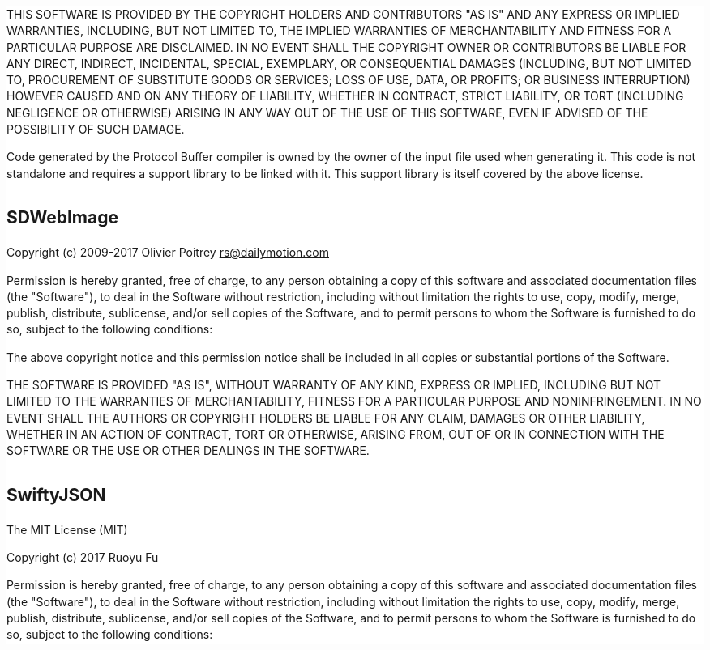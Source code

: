 THIS SOFTWARE IS PROVIDED BY THE COPYRIGHT HOLDERS AND CONTRIBUTORS
"AS IS" AND ANY EXPRESS OR IMPLIED WARRANTIES, INCLUDING, BUT NOT
LIMITED TO, THE IMPLIED WARRANTIES OF MERCHANTABILITY AND FITNESS FOR
A PARTICULAR PURPOSE ARE DISCLAIMED. IN NO EVENT SHALL THE COPYRIGHT
OWNER OR CONTRIBUTORS BE LIABLE FOR ANY DIRECT, INDIRECT, INCIDENTAL,
SPECIAL, EXEMPLARY, OR CONSEQUENTIAL DAMAGES (INCLUDING, BUT NOT
LIMITED TO, PROCUREMENT OF SUBSTITUTE GOODS OR SERVICES; LOSS OF USE,
DATA, OR PROFITS; OR BUSINESS INTERRUPTION) HOWEVER CAUSED AND ON ANY
THEORY OF LIABILITY, WHETHER IN CONTRACT, STRICT LIABILITY, OR TORT
(INCLUDING NEGLIGENCE OR OTHERWISE) ARISING IN ANY WAY OUT OF THE USE
OF THIS SOFTWARE, EVEN IF ADVISED OF THE POSSIBILITY OF SUCH DAMAGE.

Code generated by the Protocol Buffer compiler is owned by the owner
of the input file used when generating it.  This code is not
standalone and requires a support library to be linked with it.  This
support library is itself covered by the above license.


## SDWebImage

Copyright (c) 2009-2017 Olivier Poitrey rs@dailymotion.com
 
Permission is hereby granted, free of charge, to any person obtaining a copy
of this software and associated documentation files (the "Software"), to deal
in the Software without restriction, including without limitation the rights
to use, copy, modify, merge, publish, distribute, sublicense, and/or sell
copies of the Software, and to permit persons to whom the Software is furnished
to do so, subject to the following conditions:
 
The above copyright notice and this permission notice shall be included in all
copies or substantial portions of the Software.
 
THE SOFTWARE IS PROVIDED "AS IS", WITHOUT WARRANTY OF ANY KIND, EXPRESS OR
IMPLIED, INCLUDING BUT NOT LIMITED TO THE WARRANTIES OF MERCHANTABILITY,
FITNESS FOR A PARTICULAR PURPOSE AND NONINFRINGEMENT. IN NO EVENT SHALL THE
AUTHORS OR COPYRIGHT HOLDERS BE LIABLE FOR ANY CLAIM, DAMAGES OR OTHER
LIABILITY, WHETHER IN AN ACTION OF CONTRACT, TORT OR OTHERWISE, ARISING FROM,
OUT OF OR IN CONNECTION WITH THE SOFTWARE OR THE USE OR OTHER DEALINGS IN
THE SOFTWARE.



## SwiftyJSON

The MIT License (MIT)

Copyright (c) 2017 Ruoyu Fu

Permission is hereby granted, free of charge, to any person obtaining a copy
of this software and associated documentation files (the "Software"), to deal
in the Software without restriction, including without limitation the rights
to use, copy, modify, merge, publish, distribute, sublicense, and/or sell
copies of the Software, and to permit persons to whom the Software is
furnished to do so, subject to the following conditions:
